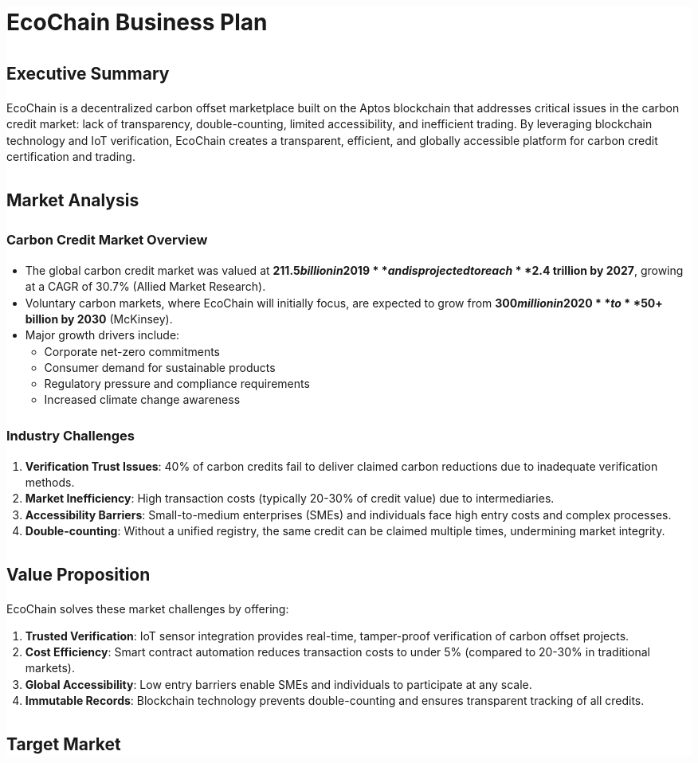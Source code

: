 # EcoChain Business Plan

## Executive Summary

EcoChain is a decentralized carbon offset marketplace built on the Aptos blockchain that addresses critical issues in the carbon credit market: lack of transparency, double-counting, limited accessibility, and inefficient trading. By leveraging blockchain technology and IoT verification, EcoChain creates a transparent, efficient, and globally accessible platform for carbon credit certification and trading.

## Market Analysis

### Carbon Credit Market Overview

- The global carbon credit market was valued at **$211.5 billion in 2019** and is projected to reach **$2.4 trillion by 2027**, growing at a CAGR of 30.7% (Allied Market Research).
- Voluntary carbon markets, where EcoChain will initially focus, are expected to grow from **$300 million in 2020** to **$50+ billion by 2030** (McKinsey).
- Major growth drivers include:
  - Corporate net-zero commitments
  - Consumer demand for sustainable products
  - Regulatory pressure and compliance requirements
  - Increased climate change awareness

### Industry Challenges

1. **Verification Trust Issues**: 40% of carbon credits fail to deliver claimed carbon reductions due to inadequate verification methods.
2. **Market Inefficiency**: High transaction costs (typically 20-30% of credit value) due to intermediaries.
3. **Accessibility Barriers**: Small-to-medium enterprises (SMEs) and individuals face high entry costs and complex processes.
4. **Double-counting**: Without a unified registry, the same credit can be claimed multiple times, undermining market integrity.

## Value Proposition

EcoChain solves these market challenges by offering:

1. **Trusted Verification**: IoT sensor integration provides real-time, tamper-proof verification of carbon offset projects.
2. **Cost Efficiency**: Smart contract automation reduces transaction costs to under 5% (compared to 20-30% in traditional markets).
3. **Global Accessibility**: Low entry barriers enable SMEs and individuals to participate at any scale.
4. **Immutable Records**: Blockchain technology prevents double-counting and ensures transparent tracking of all credits.

## Target Market

